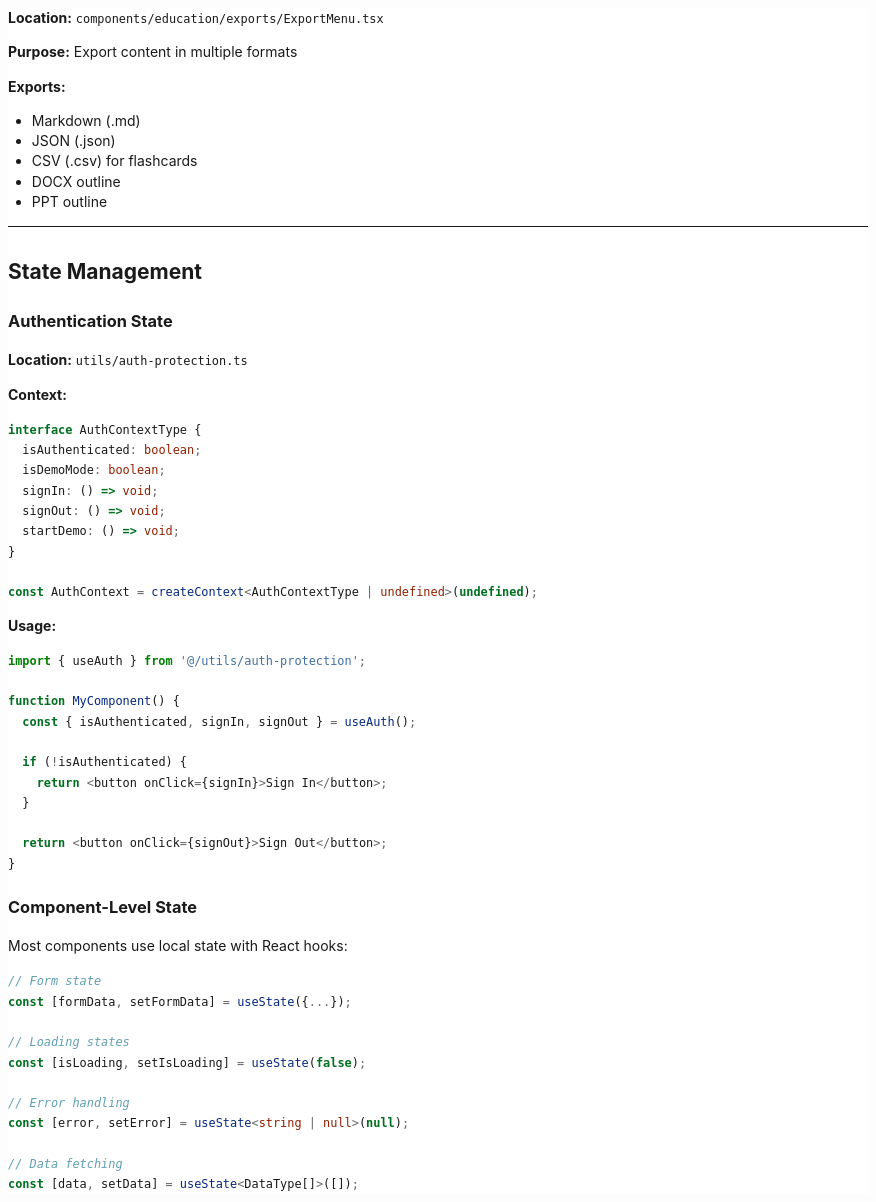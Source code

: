 **Location:** `components/education/exports/ExportMenu.tsx`

**Purpose:** Export content in multiple formats

**Exports:**
- Markdown (.md)
- JSON (.json)
- CSV (.csv) for flashcards
- DOCX outline
- PPT outline

---

## State Management

### Authentication State

**Location:** `utils/auth-protection.ts`

**Context:**
```typescript
interface AuthContextType {
  isAuthenticated: boolean;
  isDemoMode: boolean;
  signIn: () => void;
  signOut: () => void;
  startDemo: () => void;
}

const AuthContext = createContext<AuthContextType | undefined>(undefined);
```

**Usage:**
```typescript
import { useAuth } from '@/utils/auth-protection';

function MyComponent() {
  const { isAuthenticated, signIn, signOut } = useAuth();

  if (!isAuthenticated) {
    return <button onClick={signIn}>Sign In</button>;
  }

  return <button onClick={signOut}>Sign Out</button>;
}
```

### Component-Level State

Most components use local state with React hooks:

```typescript
// Form state
const [formData, setFormData] = useState({...});

// Loading states
const [isLoading, setIsLoading] = useState(false);

// Error handling
const [error, setError] = useState<string | null>(null);

// Data fetching
const [data, setData] = useState<DataType[]>([]);
```

